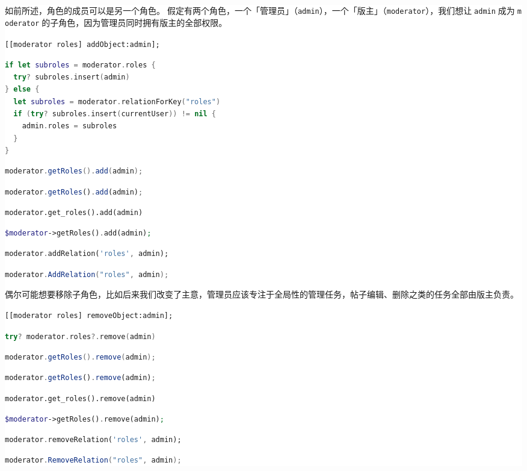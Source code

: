 如前所述，角色的成员可以是另一个角色。
假定有两个角色，一个「管理员」（`admin`），一个「版主」（`moderator`），我们想让 `admin` 成为 `moderator` 的子角色，因为管理员同时拥有版主的全部权限。

```objc
[[moderator roles] addObject:admin];
```
```swift
if let subroles = moderator.roles {
  try? subroles.insert(admin)
} else {
  let subroles = moderator.relationForKey("roles")
  if (try? subroles.insert(currentUser)) != nil {
    admin.roles = subroles
  }
}
```
```java
moderator.getRoles().add(admin);
```
```js
moderator.getRoles().add(admin);
```
```python
moderator.get_roles().add(admin)
```
```php
$moderator->getRoles().add(admin);
```
```dart
moderator.addRelation('roles', admin);
```
```cs
moderator.AddRelation("roles", admin);
```

偶尔可能想要移除子角色，比如后来我们改变了主意，管理员应该专注于全局性的管理任务，帖子编辑、删除之类的任务全部由版主负责。

```objc
[[moderator roles] removeObject:admin];
```
```swift
try? moderator.roles?.remove(admin)
```
```java
moderator.getRoles().remove(admin);
```
```js
moderator.getRoles().remove(admin);
```
```python
moderator.get_roles().remove(admin)
```
```php
$moderator->getRoles().remove(admin);
```
```dart
moderator.removeRelation('roles', admin);
```
```cs
moderator.RemoveRelation("roles", admin);
```
